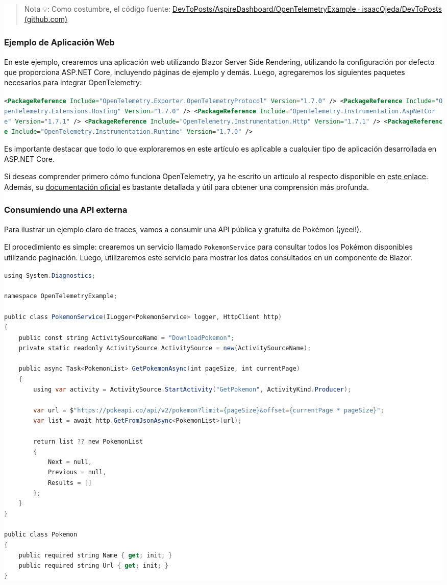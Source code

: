 > Nota 💡: Como costumbre, el código fuente: [DevToPosts/AspireDashboard/OpenTelemetryExample · isaacOjeda/DevToPosts (github.com)](https://github.com/isaacOjeda/DevToPosts/tree/main/AspireDashboard/OpenTelemetryExample)

### Ejemplo de Aplicación Web

En este ejemplo, crearemos una aplicación web utilizando Blazor Server Side Rendering, utilizando la configuración por defecto que proporciona ASP.NET Core, incluyendo páginas de ejemplo y demás. Luego, agregaremos los siguientes paquetes necesarios para integrar OpenTelemetry:

```xml
<PackageReference Include="OpenTelemetry.Exporter.OpenTelemetryProtocol" Version="1.7.0" /> <PackageReference Include="OpenTelemetry.Extensions.Hosting" Version="1.7.0" /> <PackageReference Include="OpenTelemetry.Instrumentation.AspNetCore" Version="1.7.1" /> <PackageReference Include="OpenTelemetry.Instrumentation.Http" Version="1.7.1" /> <PackageReference Include="OpenTelemetry.Instrumentation.Runtime" Version="1.7.0" />
```

Es importante destacar que todo lo que exploraremos en este artículo es aplicable a cualquier tipo de aplicación desarrollada en ASP.NET Core.

Si deseas comprender primero cómo funciona OpenTelemetry, ya he escrito un artículo al respecto disponible en [este enlace](https://dev.to/isaacojeda/aspnet-core-monitoreo-con-opentelemetry-y-grafana-57m9). Además, su [documentación oficial](https://opentelemetry.io/docs/languages/net/) es bastante detallada y útil para obtener una comprensión más profunda.
### Consumiendo una API externa

Para ilustrar un ejemplo claro de traces, vamos a consumir una API pública y gratuita de Pokémon (¡yeei!).

El procedimiento es simple: crearemos un servicio llamado `PokemonService` para consultar todos los Pokémon disponibles utilizando paginación. Luego, utilizaremos este servicio para mostrar los datos consultados en un componente de Blazor.

```csharp
using System.Diagnostics;
 
namespace OpenTelemetryExample;
 
public class PokemonService(ILogger<PokemonService> logger, HttpClient http)
{
    public const string ActivitySourceName = "DownloadPokemon";
    private static readonly ActivitySource ActivitySource = new(ActivitySourceName);
 
    public async Task<PokemonList> GetPokemonAsync(int pageSize, int currentPage)
    {
        using var activity = ActivitySource.StartActivity("GetPokemon", ActivityKind.Producer);
 
        var url = $"https://pokeapi.co/api/v2/pokemon?limit={pageSize}&offset={currentPage * pageSize}";
        var list = await http.GetFromJsonAsync<PokemonList>(url);
 
        return list ?? new PokemonList
        {
            Next = null,
            Previous = null,
            Results = []
        };
    }
}
 
public class Pokemon
{
    public required string Name { get; init; }
    public required string Url { get; init; }
}
```
